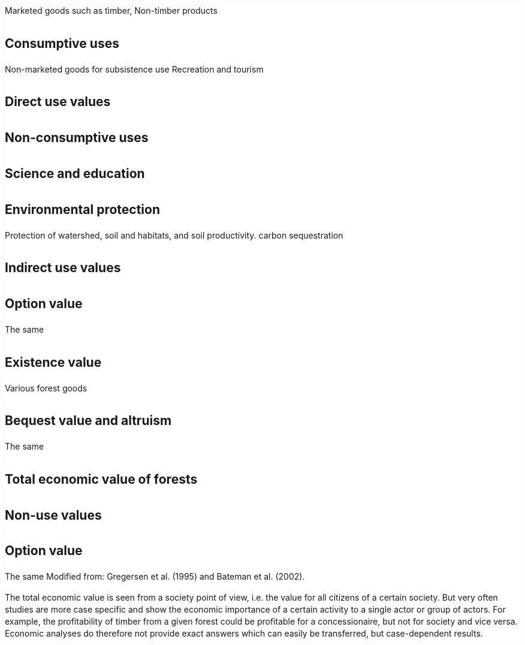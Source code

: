 Marketed goods such as timber, Non-timber products


## Consumptive uses

Non-marketed goods for subsistence use Recreation and tourism


## Direct use values


## Non-consumptive uses


## Science and education


## Environmental protection

Protection of watershed, soil and habitats, and soil productivity. carbon sequestration


## Indirect use values


## Option value

The same


## Existence value

Various forest goods


## Bequest value and altruism

The same


## Total economic value of forests


## Non-use values


## Option value

The same Modified from: Gregersen et al. (1995) and Bateman et al. (2002).

The total economic value is seen from a society point of view, i.e. the value for all citizens of a certain society. But very often studies are more case specific and show the economic importance of a certain activity to a single actor or group of actors. For example, the profitability of timber from a given forest could be profitable for a concessionaire, but not for society and vice versa. Economic analyses do therefore not provide exact answers which can easily be transferred, but case-dependent results.
